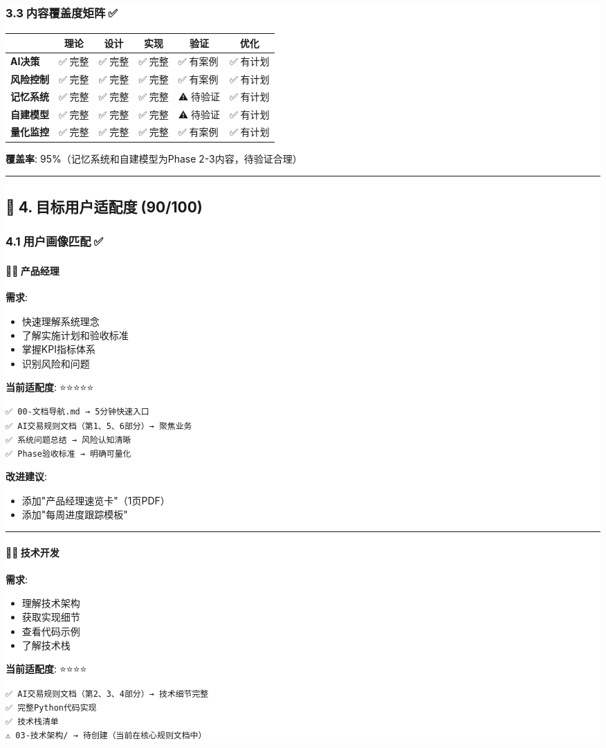 ### 3.3 内容覆盖度矩阵 ✅

|  | 理论 | 设计 | 实现 | 验证 | 优化 |
|--|------|------|------|------|------|
| **AI决策** | ✅ 完整 | ✅ 完整 | ✅ 完整 | ✅ 有案例 | ✅ 有计划 |
| **风险控制** | ✅ 完整 | ✅ 完整 | ✅ 完整 | ✅ 有案例 | ✅ 有计划 |
| **记忆系统** | ✅ 完整 | ✅ 完整 | ✅ 完整 | ⚠️ 待验证 | ✅ 有计划 |
| **自建模型** | ✅ 完整 | ✅ 完整 | ✅ 完整 | ⚠️ 待验证 | ✅ 有计划 |
| **量化监控** | ✅ 完整 | ✅ 完整 | ✅ 完整 | ✅ 有案例 | ✅ 有计划 |

**覆盖率**: 95%（记忆系统和自建模型为Phase 2-3内容，待验证合理）

---

## 🎯 4. 目标用户适配度 (90/100)

### 4.1 用户画像匹配 ✅

#### 👨‍💼 产品经理
**需求**:
- 快速理解系统理念
- 了解实施计划和验收标准
- 掌握KPI指标体系
- 识别风险和问题

**当前适配度**: ⭐⭐⭐⭐⭐
```
✅ 00-文档导航.md → 5分钟快速入口
✅ AI交易规则文档（第1、5、6部分）→ 聚焦业务
✅ 系统问题总结 → 风险认知清晰
✅ Phase验收标准 → 明确可量化
```

**改进建议**:
- 添加"产品经理速览卡"（1页PDF）
- 添加"每周进度跟踪模板"

---

#### 👨‍💻 技术开发
**需求**:
- 理解技术架构
- 获取实现细节
- 查看代码示例
- 了解技术栈

**当前适配度**: ⭐⭐⭐⭐
```
✅ AI交易规则文档（第2、3、4部分）→ 技术细节完整
✅ 完整Python代码实现
✅ 技术栈清单
⚠️ 03-技术架构/ → 待创建（当前在核心规则文档中）
```
